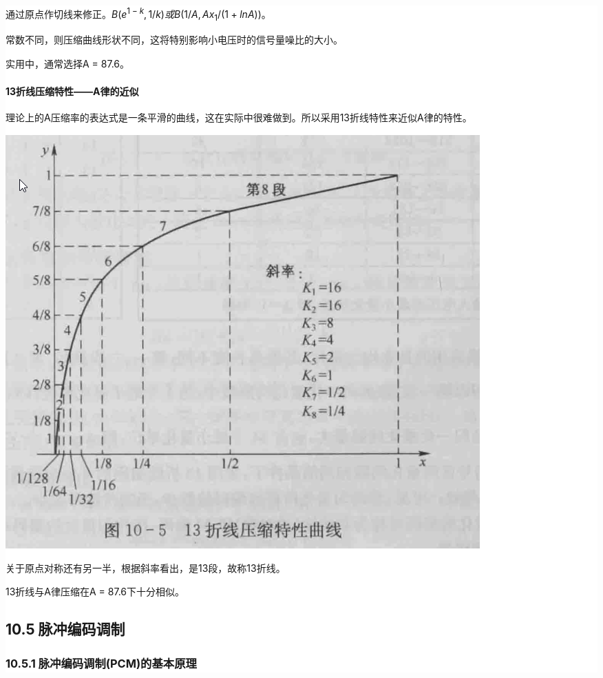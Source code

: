 


通过原点作切线来修正。$B(e^{1-k},1/k)或B(1/A,Ax _ {1}/(1+lnA))$。

常数不同，则压缩曲线形状不同，这将特别影响小电压时的信号量噪比的大小。

实用中，通常选择A = 87.6。

#### 13折线压缩特性——A律的近似


理论上的A压缩率的表达式是一条平滑的曲线，这在实际中很难做到。所以采用13折线特性来近似A律的特性。


![image-20210107142314390](%E9%80%9A%E4%BF%A1%E5%8E%9F%E7%90%86.assets/image-20210107142314390.png)

关于原点对称还有另一半，根据斜率看出，是13段，故称13折线。

13折线与A律压缩在A = 87.6下十分相似。

## 10.5 脉冲编码调制

### 10.5.1 脉冲编码调制(PCM)的基本原理
